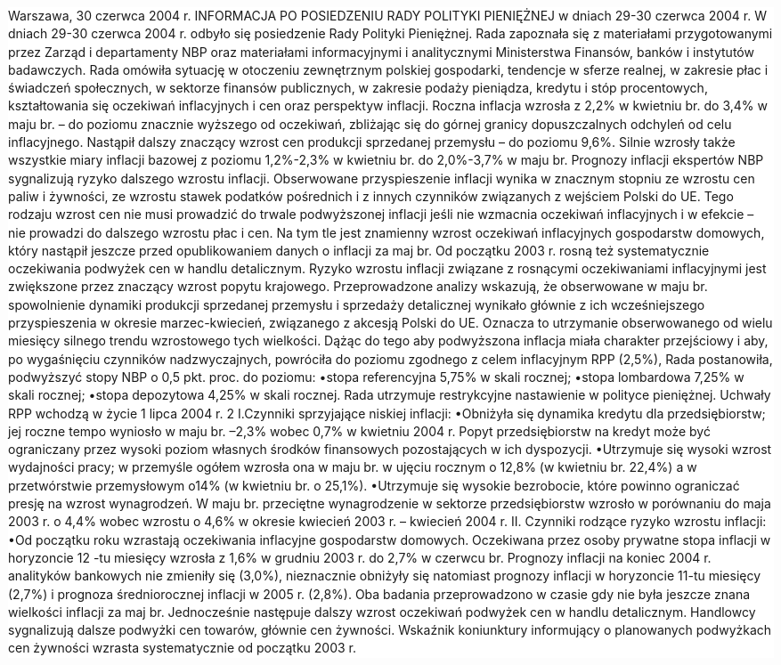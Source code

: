 Warszawa, 30 czerwca 2004 r.
INFORMACJA PO POSIEDZENIU RADY POLITYKI PIENIĘŻNEJ
w dniach 29-30 czerwca 2004 r.
W dniach 29-30 czerwca 2004 r. odbyło się posiedzenie Rady Polityki Pieniężnej. Rada
zapoznała się z materiałami przygotowanymi przez Zarząd i departamenty NBP oraz
materiałami informacyjnymi i analitycznymi Ministerstwa Finansów, banków i instytutów
badawczych. Rada omówiła sytuację w otoczeniu zewnętrznym polskiej gospodarki,
tendencje w sferze realnej, w zakresie płac i świadczeń społecznych, w sektorze finansów
publicznych, w zakresie podaży pieniądza, kredytu i stóp procentowych, kształtowania się
oczekiwań inflacyjnych i cen oraz perspektyw inflacji.
Roczna inflacja wzrosła z 2,2% w kwietniu br. do 3,4% w maju br. – do poziomu
znacznie wyższego od oczekiwań, zbliżając się do górnej granicy dopuszczalnych
odchyleń od celu inflacyjnego. Nastąpił dalszy znaczący wzrost cen produkcji
sprzedanej przemysłu – do poziomu 9,6%. Silnie wzrosły także wszystkie miary inflacji
bazowej z poziomu 1,2%-2,3% w kwietniu br. do 2,0%-3,7% w maju br. Prognozy
inflacji ekspertów NBP sygnalizują ryzyko dalszego wzrostu inflacji.
Obserwowane przyspieszenie inflacji wynika w znacznym stopniu ze wzrostu cen paliw i
żywności, ze wzrostu stawek podatków pośrednich i z innych czynników związanych z
wejściem Polski do UE. Tego rodzaju wzrost cen nie musi prowadzić do trwale
podwyższonej inflacji jeśli nie wzmacnia oczekiwań inflacyjnych i w efekcie – nie
prowadzi do dalszego wzrostu płac i cen. Na tym tle jest znamienny wzrost oczekiwań
inflacyjnych gospodarstw domowych, który nastąpił jeszcze przed opublikowaniem
danych o inflacji za maj br. Od początku 2003 r. rosną też systematycznie oczekiwania
podwyżek cen w handlu detalicznym.
Ryzyko wzrostu inflacji związane z rosnącymi oczekiwaniami inflacyjnymi jest
zwiększone przez znaczący wzrost popytu krajowego. Przeprowadzone analizy
wskazują, że obserwowane w maju br. spowolnienie dynamiki produkcji sprzedanej
przemysłu i sprzedaży detalicznej wynikało głównie z ich wcześniejszego przyspieszenia
w okresie marzec-kwiecień, związanego z akcesją Polski do UE. Oznacza to utrzymanie
obserwowanego od wielu miesięcy silnego trendu wzrostowego tych wielkości.
Dążąc do tego aby podwyższona inflacja miała charakter przejściowy i aby, po
wygaśnięciu czynników nadzwyczajnych, powróciła do poziomu zgodnego z celem
inflacyjnym RPP (2,5%), Rada postanowiła, podwyższyć stopy NBP o 0,5 pkt. proc. do
poziomu:
•stopa referencyjna 5,75% w skali rocznej;
•stopa lombardowa 7,25% w skali rocznej;
•stopa depozytowa 4,25% w skali rocznej.
Rada utrzymuje restrykcyjne nastawienie w polityce pieniężnej. Uchwały RPP wchodzą
w życie 1 lipca 2004 r.
2
I.Czynniki sprzyjające niskiej inflacji:
•Obniżyła się dynamika kredytu dla przedsiębiorstw; jej roczne tempo wyniosło w
maju br. –2,3% wobec 0,7% w kwietniu 2004 r. Popyt przedsiębiorstw na kredyt może
być ograniczany przez wysoki poziom własnych środków finansowych pozostających
w ich dyspozycji.
•Utrzymuje się wysoki wzrost wydajności pracy; w przemyśle ogółem wzrosła ona w
maju br. w ujęciu rocznym o 12,8% (w kwietniu br. 22,4%) a w przetwórstwie
przemysłowym o14% (w kwietniu br. o 25,1%).
•Utrzymuje się wysokie bezrobocie, które powinno ograniczać presję na wzrost
wynagrodzeń. W maju br. przeciętne wynagrodzenie w sektorze przedsiębiorstw
wzrosło w porównaniu do maja 2003 r. o 4,4% wobec wzrostu o 4,6% w okresie
kwiecień 2003 r. – kwiecień 2004 r.
II. Czynniki rodzące ryzyko wzrostu inflacji:
•Od początku roku wzrastają oczekiwania inflacyjne gospodarstw domowych.
Oczekiwana przez osoby prywatne stopa inflacji w horyzoncie 12 -tu miesięcy
wzrosła z 1,6% w grudniu 2003 r. do 2,7% w czerwcu br. Prognozy inflacji na koniec
2004 r. analityków bankowych nie zmieniły się (3,0%), nieznacznie obniżyły się
natomiast prognozy inflacji w horyzoncie 11-tu miesięcy (2,7%) i prognoza
średniorocznej inflacji w 2005 r. (2,8%). Oba badania przeprowadzono w czasie gdy
nie była jeszcze znana wielkości inflacji za maj br.
Jednocześnie następuje dalszy wzrost oczekiwań podwyżek cen w handlu
detalicznym. Handlowcy sygnalizują dalsze podwyżki cen towarów, głównie cen
żywności. Wskaźnik koniunktury informujący o planowanych podwyżkach cen
żywności wzrasta systematycznie od początku 2003 r.